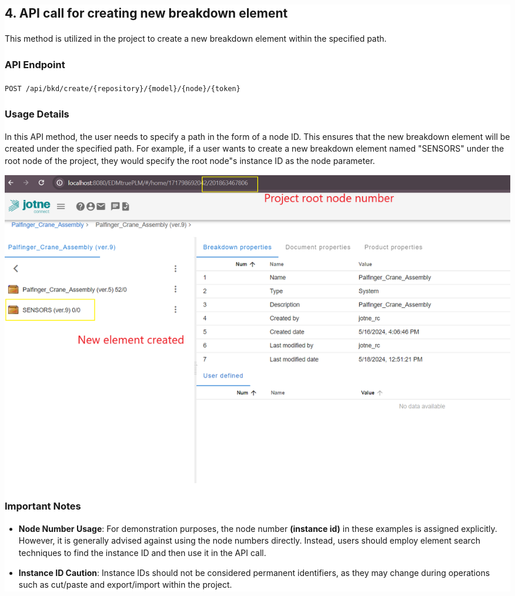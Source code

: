 ## 4. API call for creating new breakdown element

This method is utilized in the project to create a new breakdown element within the specified path. 

### API Endpoint

`POST /api/bkd/create/{repository}/{model}/{node}/{token}`

### Usage Details

In this API method, the user needs to specify a path in the form of a node ID. This ensures that the new breakdown element will be created under the specified path. For example, if a user wants to create a new breakdown element named "SENSORS" under the root node of the project, they would specify the root node"s instance ID as the node parameter.

![new_element](images/create_new_element.png)

### Important Notes

- **Node Number Usage**: For demonstration purposes, the node number **(instance id)** in these examples is assigned explicitly. However, it is generally advised against using the node numbers directly. Instead, users should employ element search techniques to find the instance ID and then use it in the API call.

- **Instance ID Caution**: Instance IDs should not be considered permanent identifiers, as they may change during operations such as cut/paste and export/import within the project.
